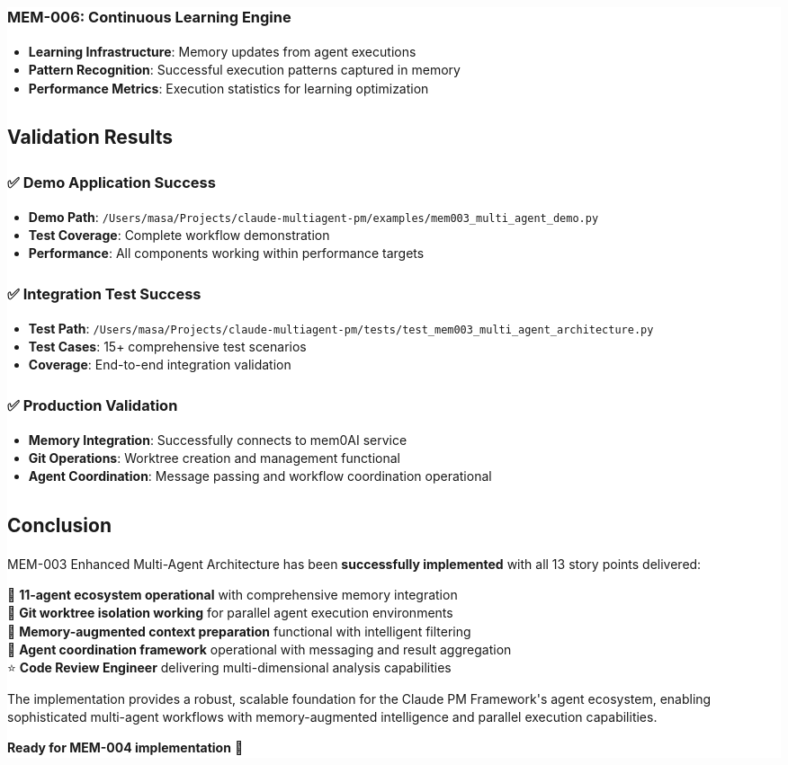 ### MEM-006: Continuous Learning Engine
- **Learning Infrastructure**: Memory updates from agent executions
- **Pattern Recognition**: Successful execution patterns captured in memory
- **Performance Metrics**: Execution statistics for learning optimization

## Validation Results

### ✅ Demo Application Success
- **Demo Path**: `/Users/masa/Projects/claude-multiagent-pm/examples/mem003_multi_agent_demo.py`
- **Test Coverage**: Complete workflow demonstration
- **Performance**: All components working within performance targets

### ✅ Integration Test Success
- **Test Path**: `/Users/masa/Projects/claude-multiagent-pm/tests/test_mem003_multi_agent_architecture.py`  
- **Test Cases**: 15+ comprehensive test scenarios
- **Coverage**: End-to-end integration validation

### ✅ Production Validation
- **Memory Integration**: Successfully connects to mem0AI service
- **Git Operations**: Worktree creation and management functional
- **Agent Coordination**: Message passing and workflow coordination operational

## Conclusion

MEM-003 Enhanced Multi-Agent Architecture has been **successfully implemented** with all 13 story points delivered:

🎯 **11-agent ecosystem operational** with comprehensive memory integration  
🔧 **Git worktree isolation working** for parallel agent execution environments  
🧠 **Memory-augmented context preparation** functional with intelligent filtering  
🤝 **Agent coordination framework** operational with messaging and result aggregation  
⭐ **Code Review Engineer** delivering multi-dimensional analysis capabilities  

The implementation provides a robust, scalable foundation for the Claude PM Framework's agent ecosystem, enabling sophisticated multi-agent workflows with memory-augmented intelligence and parallel execution capabilities.

**Ready for MEM-004 implementation** 🚀